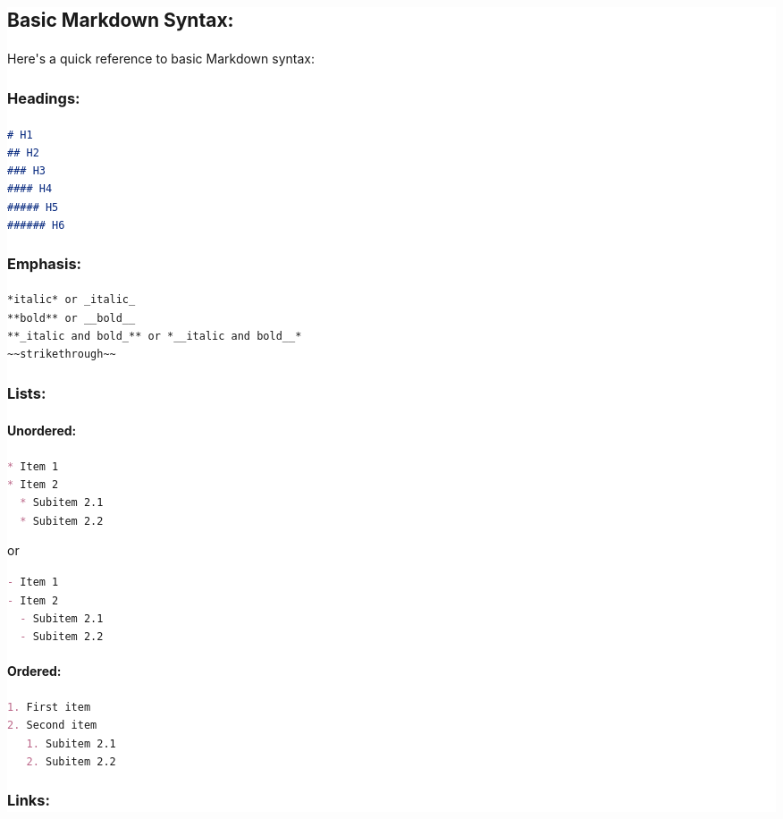 ## Basic Markdown Syntax:

Here's a quick reference to basic Markdown syntax:

### Headings:

```markdown
# H1
## H2
### H3
#### H4
##### H5
###### H6
```

### Emphasis:

```markdown
*italic* or _italic_
**bold** or __bold__
**_italic and bold_** or *__italic and bold__*
~~strikethrough~~
```

### Lists:

#### Unordered:

```markdown
* Item 1
* Item 2
  * Subitem 2.1
  * Subitem 2.2
```

or 

```markdown
- Item 1
- Item 2
  - Subitem 2.1
  - Subitem 2.2
```

#### Ordered:

```markdown
1. First item
2. Second item
   1. Subitem 2.1
   2. Subitem 2.2
```

### Links:
